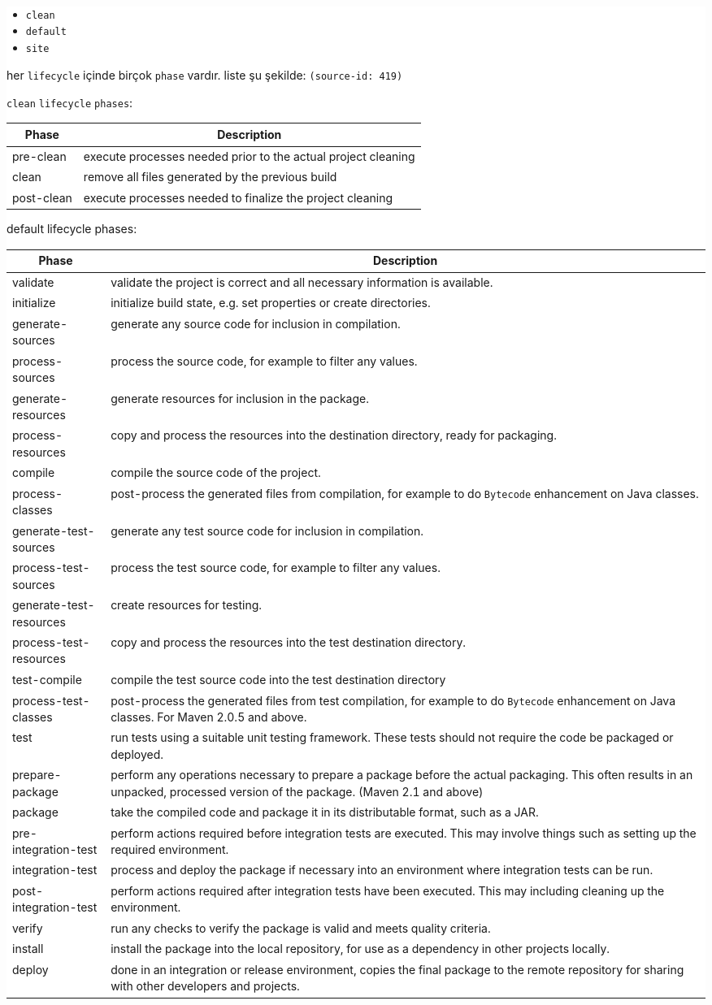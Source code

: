 - `clean`
- `default`
- `site`

her `lifecycle` içinde birçok `phase` vardır. liste şu şekilde: `(source-id: 419)`

`clean` `lifecycle` `phases`:

| Phase      | Description                                                   |
|------------|---------------------------------------------------------------|
| pre-clean  | execute processes needed prior to the actual project cleaning |
| clean      | remove all files generated by the previous build              |
| post-clean | execute processes needed to finalize the project cleaning     |

default lifecycle phases:

| Phase                   | Description                                                                                                                                                                   |
|-------------------------|-------------------------------------------------------------------------------------------------------------------------------------------------------------------------------|
| validate                | validate the project is correct and all necessary information is available.                                                                                                   |
| initialize              | initialize build state, e.g. set properties or create directories.                                                                                                            |
| generate-sources        | generate any source code for inclusion in compilation.                                                                                                                        |
| process-sources         | process the source code, for example to filter any values.                                                                                                                    |
| generate-resources      | generate resources for inclusion in the package.                                                                                                                              |
| process-resources       | copy and process the resources into the destination directory, ready for packaging.                                                                                           |
| compile                 | compile the source code of the project.                                                                                                                                       |
| process-classes         | post-process the generated files from compilation, for example to do `Bytecode` enhancement on Java classes.                                                                    |
| generate-test-sources   | generate any test source code for inclusion in compilation.                                                                                                                   |
| process-test-sources    | process the test source code, for example to filter any values.                                                                                                               |
| generate-test-resources | create resources for testing.                                                                                                                                                 |
| process-test-resources  | copy and process the resources into the test destination directory.                                                                                                           |
| test-compile            | compile the test source code into the test destination directory                                                                                                              |
| process-test-classes    | post-process the generated files from test compilation, for example to do `Bytecode` enhancement on Java classes. For Maven 2.0.5 and above.                                    |
| test                    | run tests using a suitable unit testing framework. These tests should not require the code be packaged or deployed.                                                           |
| prepare-package         | perform any operations necessary to prepare a package before the actual packaging. This often results in an unpacked, processed version of the package. (Maven 2.1 and above) |
| package                 | take the compiled code and package it in its distributable format, such as a JAR.                                                                                             |
| pre-integration-test    | perform actions required before integration tests are executed. This may involve things such as setting up the required environment.                                          |
| integration-test        | process and deploy the package if necessary into an environment where integration tests can be run.                                                                           |
| post-integration-test   | perform actions required after integration tests have been executed. This may including cleaning up the environment.                                                          |
| verify                  | run any checks to verify the package is valid and meets quality criteria.                                                                                                     |
| install                 | install the package into the local repository, for use as a dependency in other projects locally.                                                                             |
| deploy                  | done in an integration or release environment, copies the final package to the remote repository for sharing with other developers and projects.                              |
